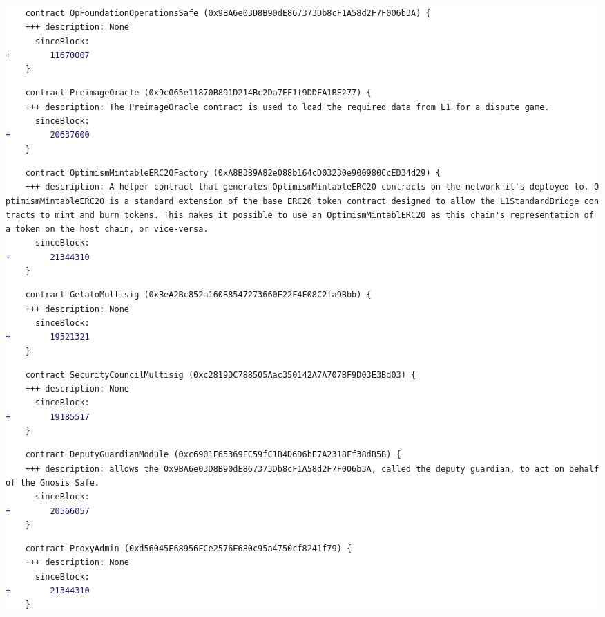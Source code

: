 ```diff
    contract OpFoundationOperationsSafe (0x9BA6e03D8B90dE867373Db8cF1A58d2F7F006b3A) {
    +++ description: None
      sinceBlock:
+        11670007
    }
```

```diff
    contract PreimageOracle (0x9c065e11870B891D214Bc2Da7EF1f9DDFA1BE277) {
    +++ description: The PreimageOracle contract is used to load the required data from L1 for a dispute game.
      sinceBlock:
+        20637600
    }
```

```diff
    contract OptimismMintableERC20Factory (0xA8B389A82e088b164cD03230e900980CcED34d29) {
    +++ description: A helper contract that generates OptimismMintableERC20 contracts on the network it's deployed to. OptimismMintableERC20 is a standard extension of the base ERC20 token contract designed to allow the L1StandardBridge contracts to mint and burn tokens. This makes it possible to use an OptimismMintablERC20 as this chain's representation of a token on the host chain, or vice-versa.
      sinceBlock:
+        21344310
    }
```

```diff
    contract GelatoMultisig (0xBeA2Bc852a160B8547273660E22F4F08C2fa9Bbb) {
    +++ description: None
      sinceBlock:
+        19521321
    }
```

```diff
    contract SecurityCouncilMultisig (0xc2819DC788505Aac350142A7A707BF9D03E3Bd03) {
    +++ description: None
      sinceBlock:
+        19185517
    }
```

```diff
    contract DeputyGuardianModule (0xc6901F65369FC59fC1B4D6D6bE7A2318Ff38dB5B) {
    +++ description: allows the 0x9BA6e03D8B90dE867373Db8cF1A58d2F7F006b3A, called the deputy guardian, to act on behalf of the Gnosis Safe.
      sinceBlock:
+        20566057
    }
```

```diff
    contract ProxyAdmin (0xd56045E68956FCe2576E680c95a4750cf8241f79) {
    +++ description: None
      sinceBlock:
+        21344310
    }
```

